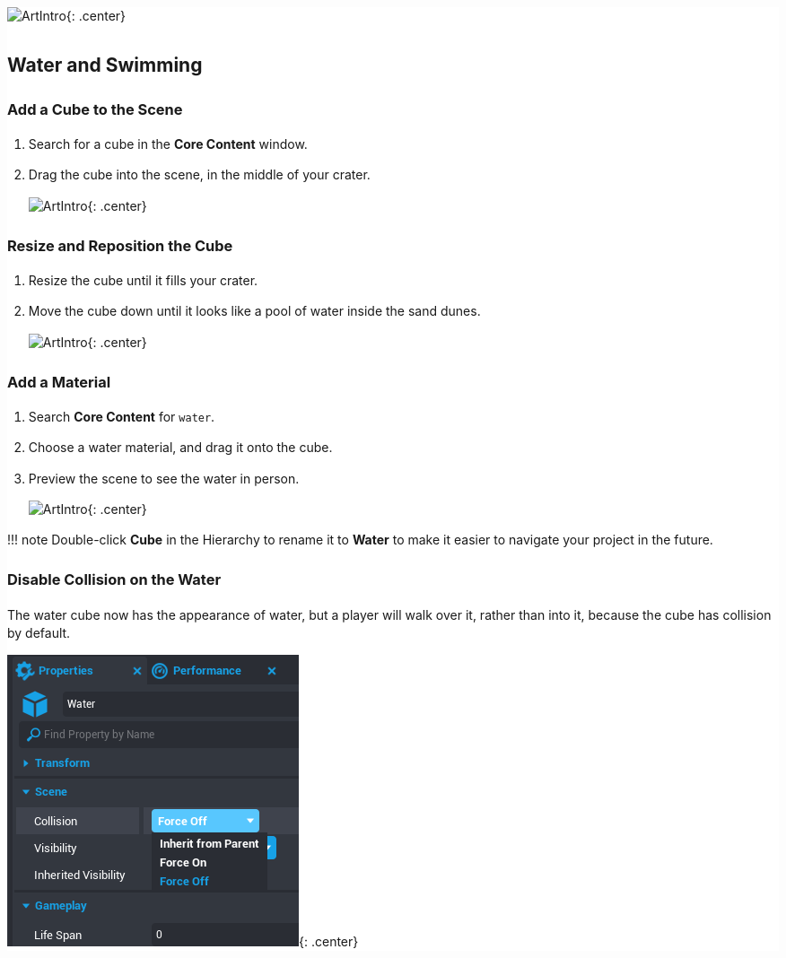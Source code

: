    ![ArtIntro](../../img/EnvironIntro/image7.png "Art Screenshot"){: .center}

## Water and Swimming

### Add a Cube to the Scene

1. Search for a cube in the **Core Content** window.
2. Drag the cube into the scene, in the middle of your crater.

   ![ArtIntro](../../img/EnvironIntro/image29.png "Art Screenshot"){: .center}

### Resize and Reposition the Cube

1. Resize the cube until it fills your crater.
2. Move the cube down until it looks like a pool of water inside the sand dunes.

   ![ArtIntro](../../img/EnvironIntro/image14.png "Art Screenshot"){: .center}

### Add a Material

1. Search **Core Content**  for ``water``.
2. Choose a water material, and drag it onto the cube.
3. Preview the scene to see the water in person.

   ![ArtIntro](../../img/EnvironIntro/image18.png "Art Screenshot"){: .center}

!!! note
    Double-click **Cube** in the Hierarchy to rename it to **Water** to make it easier to navigate your project in the future.

### Disable Collision on the Water

The water cube now has the appearance of water, but a player will walk over it, rather than into it, because the cube has collision by default.

   ![Force Off Collision](../../img/EnvironIntro/edits/TerrainTutorial/ForceOffCollision.png){: .center}
